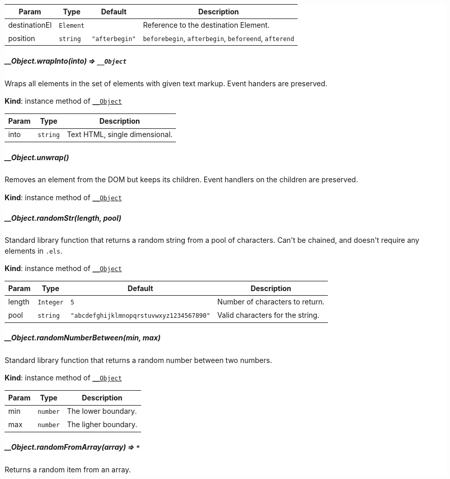 | Param | Type | Default | Description |
| --- | --- | --- | --- |
| destinationEl | <code>Element</code> |  | Reference to the destination Element. |
| position | <code>string</code> | <code>&quot;afterbegin&quot;</code> | `beforebegin`, `afterbegin`, `beforeend`, `afterend` |

<a name="module_double-u--module.exports.__Object+wrapInto"></a>

##### __Object.wrapInto(into) ⇒ <code>\_\_Object</code>
Wraps all elements in the set of elements with given text markup. Event
handers are preserved.

**Kind**: instance method of [<code>\_\_Object</code>](#module_double-u--module.exports.__Object)  

| Param | Type | Description |
| --- | --- | --- |
| into | <code>string</code> | Text HTML, single dimensional. |

<a name="module_double-u--module.exports.__Object+unwrap"></a>

##### __Object.unwrap()
Removes an element from the DOM but keeps its children. Event handlers on the children are preserved.

**Kind**: instance method of [<code>\_\_Object</code>](#module_double-u--module.exports.__Object)  
<a name="module_double-u--module.exports.__Object+randomStr"></a>

##### __Object.randomStr(length, pool)
Standard library function that returns a random string from a pool of
characters. Can't be chained, and doesn't require any elements in `.els`.

**Kind**: instance method of [<code>\_\_Object</code>](#module_double-u--module.exports.__Object)  

| Param | Type | Default | Description |
| --- | --- | --- | --- |
| length | <code>Integer</code> | <code>5</code> | Number of characters to return. |
| pool | <code>string</code> | <code>&quot;abcdefghijklmnopqrstuvwxyz1234567890&quot;</code> | Valid characters for the string. |

<a name="module_double-u--module.exports.__Object+randomNumberBetween"></a>

##### __Object.randomNumberBetween(min, max)
Standard library function that returns a random number between two numbers.

**Kind**: instance method of [<code>\_\_Object</code>](#module_double-u--module.exports.__Object)  

| Param | Type | Description |
| --- | --- | --- |
| min | <code>number</code> | The lower boundary. |
| max | <code>number</code> | The ligher boundary. |

<a name="module_double-u--module.exports.__Object+randomFromArray"></a>

##### __Object.randomFromArray(array) ⇒ <code>\*</code>
Returns a random item from an array.
